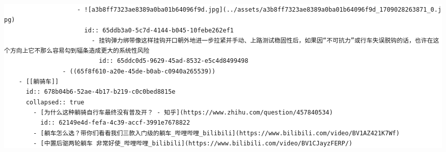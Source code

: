 						- ![a3b8ff7323ae8389a0ba01b64096f9d.jpg](../assets/a3b8ff7323ae8389a0ba01b64096f9d_1709028263871_0.jpg)
						  id:: 65ddb3a0-5c7d-4144-b045-10febe262ef1
							- 挂钩弹力绑带像这样挂钩开口朝外地进一步拉紧并手动、上路测试稳固性后，如果因“不可抗力”或行车失误脱钩的话，也许在这个方向上它不那么容易勾到辐条造成更大的系统性风险
							  id:: 65ddc0d5-9629-45ad-8532-e5c4d8499498
					- ((65f8f610-a20e-45de-b0ab-c0940a265539))
		- [[躺骑车]]
		  id:: 678b04b6-52ae-4b17-b219-c0c0bed8815e
		  collapsed:: true
			- [为什么这种躺骑自行车最终没有普及开？ - 知乎](https://www.zhihu.com/question/457840534)
			  id:: 62149e4d-fefa-4c39-accf-3991e7678822
			- [躺车怎么选？带你们看看我们三款入门级的躺车_哔哩哔哩_bilibili](https://www.bilibili.com/video/BV1AZ421K7Wf)
			- [中置后驱两轮躺车 非常好使_哔哩哔哩_bilibili](https://www.bilibili.com/video/BV1CJayzFERP/)